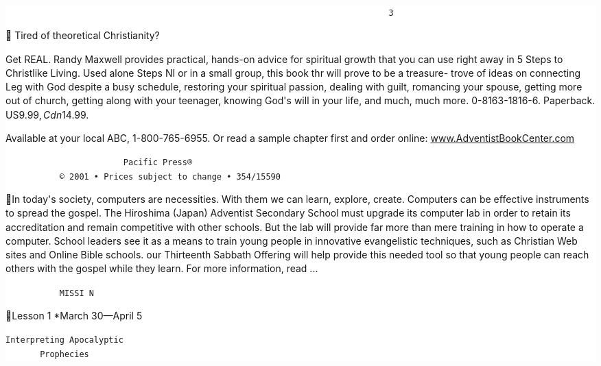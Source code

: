                                                                                   3
 Tired of theoretical Christianity?

  Get REAL.
     Randy Maxwell provides
practical, hands-on advice for
spiritual growth that you can
use right away in 5 Steps to
Christlike Living. Used alone
                                                    Steps NI
or in a small group, this book                   thr
will prove to be a treasure-
trove of ideas on connecting                      Leg
with God despite a busy
schedule, restoring your
spiritual passion, dealing
with guilt, romancing your
spouse, getting more out of
church, getting along with
your teenager, knowing
God's will in your life, and much,
much more. 0-8163-1816-6. Paperback. US$9.99, Cdn$14.99.


  Available at your local ABC, 1-800-765-6955.
  Or read a sample chapter first and order online:
         www.AdventistBookCenter.com



                            Pacific Press®
               © 2001 • Prices subject to change • 354/15590
In today's society, computers are necessities. With them we
    can learn, explore, create. Computers can be effective
              instruments to spread the gospel.
 The Hiroshima (Japan) Adventist Secondary School must
upgrade its computer lab in order to retain its accreditation
 and remain competitive with other schools. But the lab will
   provide far more than mere training in how to operate a
 computer. School leaders see it as a means to train young
people in innovative evangelistic techniques, such as Christian
             Web sites and Online Bible schools.
   our Thirteenth Sabbath Offering will help provide this
 needed tool so that young people can reach others with the
    gospel while they learn. For more information, read ...


               MISSI N
Lesson 1                                           *March 30—April 5


    Interpreting Apocalyptic
           Prophecies



